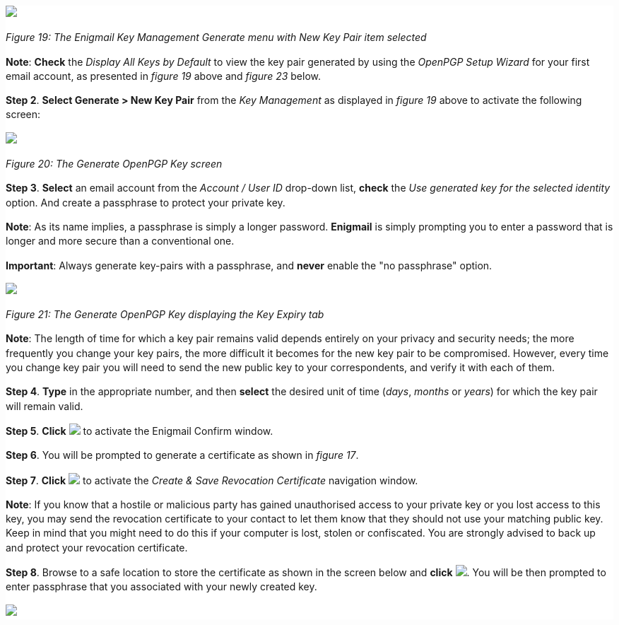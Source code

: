 ![](/sbox/screen/thunderbird-en-1/71.png)

*Figure 19: The Enigmail Key Management Generate menu with New Key Pair item selected*

**Note**: **Check** the *Display All Keys by Default* to view the key pair generated by using the *OpenPGP Setup Wizard* for your first email account, as presented in *figure 19* above and *figure 23* below.

**Step 2**. **Select Generate > New Key Pair** from the *Key Management* as displayed in *figure 19* above to activate the following screen: 

![](/sbox/screen/thunderbird-en-1/72.png)

*Figure 20: The Generate OpenPGP Key screen*

**Step 3**. **Select** an email account from the *Account / User ID* drop-down list, **check** the *Use generated key for the selected identity* option. And create a passphrase to protect your private key.

**Note**: As its name implies, a passphrase is simply a longer password. **Enigmail** is simply prompting you to enter a password that is longer and more secure than a conventional one.

**Important**: Always generate key-pairs with a passphrase, and **never** enable the "no passphrase" option.

![](/sbox/screen/thunderbird-en-1/73.png)

*Figure 21: The Generate OpenPGP Key displaying the Key Expiry tab*

**Note**: The length of time for which a key pair remains valid depends entirely on your privacy and security needs; the more frequently you change your key pairs, the more difficult it becomes for the new key pair to be compromised. However, every time you change key pair you will need to send the new public key to your correspondents, and verify it with each of them.

**Step 4**. **Type** in the appropriate number, and then **select** the desired unit of time (*days*, *months* or *years*) for which the key pair will remain valid. 

**Step 5**. **Click** ![](/sbox/screen/thunderbird-en-1/74.png) to activate the Enigmail Confirm window.

**Step 6**. You will be prompted to generate a certificate as shown in *figure 17*.

**Step 7**. **Click** ![](/sbox/screen/thunderbird-en-1/76.png) to activate the *Create & Save Revocation Certificate* navigation window.

**Note**: If you know that a hostile or malicious party has gained unauthorised access to your private key or you lost access to this key, you may send the revocation certificate to your contact to let them know that they should not use your matching public key. Keep in mind that you might need to do this if your computer is lost, stolen or confiscated. You are strongly advised to back up and protect your revocation certificate.

**Step 8**. Browse to a safe location to store the certificate as shown in the screen below and **click** ![](/sbox/screen/thunderbird-en-1/78.png). You will be then prompted to enter passphrase that you associated with your newly created key.

![](/sbox/screen/thunderbird-en-1/77.png)
